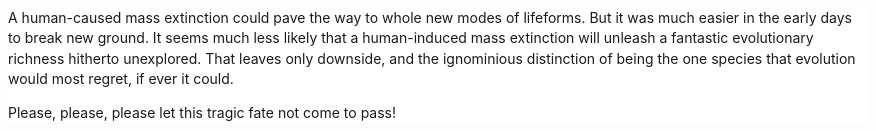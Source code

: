 A human-caused mass extinction could pave the way to whole new modes of lifeforms. But it was much easier in the early days to break new ground. It seems much less likely that a human-induced mass extinction will unleash a fantastic evolutionary richness hitherto unexplored. That leaves only downside, and the ignominious distinction of being the one species that evolution would most regret, if ever it could. 

Please, please, please let this tragic fate not come to pass! 

[^70]: totally made up 

[^71]: .although it took over a billion years to get there: no instant gratification 

[^72]: The anaerobic life would disagree, but when do we ever listen to them anymore? In any case, the result was tremendous bio-diversity, which ultimately may be a decent figure of merit for value in this world. 
 

[^59]: See Sec. 18.4 (p. 312) on the Fermi paradox for a worrisome-albeit inconclusive- lack of evidence of success in the universe.
[^60]: After all, advantages make survival and procreation more likely.
[^61]: Intelligence is not the only sort of ad- vantage, and can easily lose to tooth and claw, or even mindless microscopic threats: nature has devised many ways to "win." 
[^62]: ... self-assigned flattery 
[^63]: Not only is climate change a problem, but building an entire civilization depen- dent on a finite energy resource and also en- abling a widespread degradation of natural ecosystems seems like an amateur blunder. 
[^64]: Since mutations are random mistakes, and some actually, surprisingly, turn out to be advantageous, one might say that life is a giant pile of mistakes that failed to de- liver the expected bad outcomes, snatching success from the jaws of failure.
[^66]: Since evolution is slow, any species has
[^67]: Forests can grow back, but not at the rate of their destruction at present.
[^68]: What hope we have lies here, and pro- vides the underlying motivation for writing this book. The first step is appreciating in full the gravity of the challenge ahead.
[^69]: Success here means preserving civiliza- tion. It is far easier-and perhaps more likely to at least survive as a species in a more primitive, natural state. 
